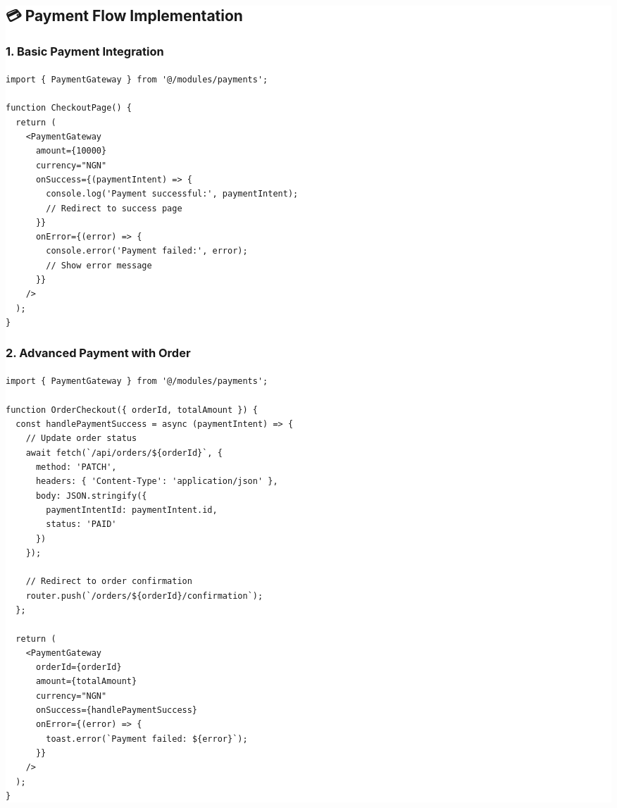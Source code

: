 ## 💳 **Payment Flow Implementation**

### **1. Basic Payment Integration**

```tsx
import { PaymentGateway } from '@/modules/payments';

function CheckoutPage() {
  return (
    <PaymentGateway
      amount={10000}
      currency="NGN"
      onSuccess={(paymentIntent) => {
        console.log('Payment successful:', paymentIntent);
        // Redirect to success page
      }}
      onError={(error) => {
        console.error('Payment failed:', error);
        // Show error message
      }}
    />
  );
}
```

### **2. Advanced Payment with Order**

```tsx
import { PaymentGateway } from '@/modules/payments';

function OrderCheckout({ orderId, totalAmount }) {
  const handlePaymentSuccess = async (paymentIntent) => {
    // Update order status
    await fetch(`/api/orders/${orderId}`, {
      method: 'PATCH',
      headers: { 'Content-Type': 'application/json' },
      body: JSON.stringify({
        paymentIntentId: paymentIntent.id,
        status: 'PAID'
      })
    });
    
    // Redirect to order confirmation
    router.push(`/orders/${orderId}/confirmation`);
  };

  return (
    <PaymentGateway
      orderId={orderId}
      amount={totalAmount}
      currency="NGN"
      onSuccess={handlePaymentSuccess}
      onError={(error) => {
        toast.error(`Payment failed: ${error}`);
      }}
    />
  );
}
```

